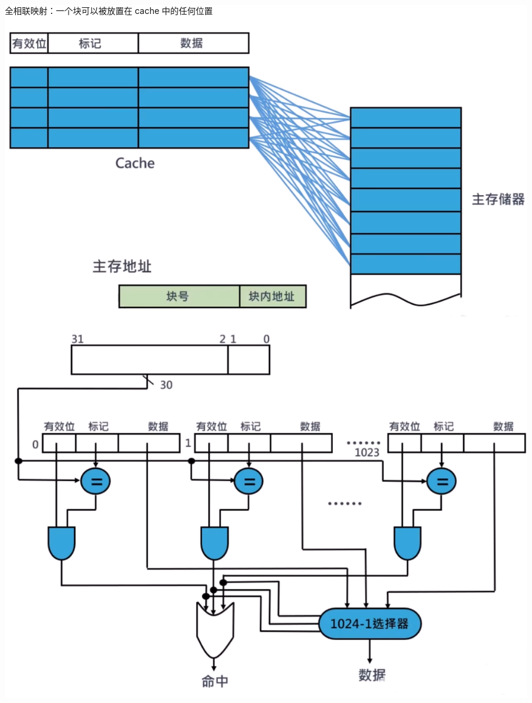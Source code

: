 全相联映射：一个块可以被放置在 cache 中的任何位置

![Cache全相联映射](../.vuepress/public/images/cs/risc-v/riscv_cache_full_association_mapping.png)

![Cache全相联映射示例](../.vuepress/public/images/cs/risc-v/riscv_cache_full_association_mapping_example.png)
